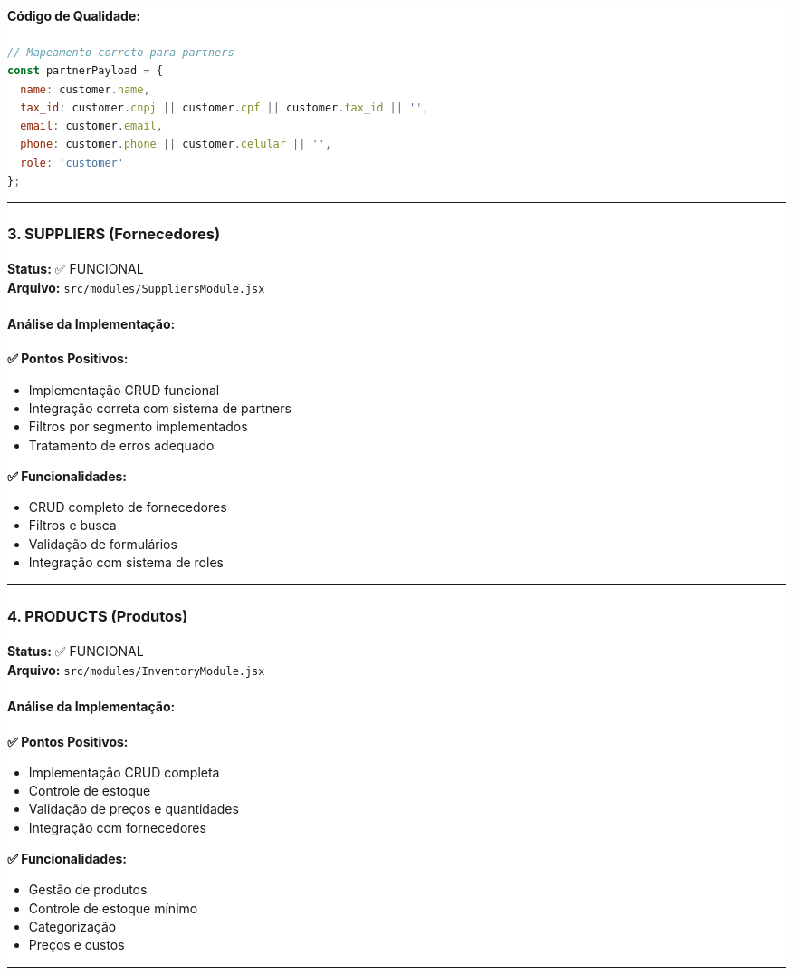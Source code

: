 #### Código de Qualidade:
```javascript
// Mapeamento correto para partners
const partnerPayload = {
  name: customer.name,
  tax_id: customer.cnpj || customer.cpf || customer.tax_id || '',
  email: customer.email,
  phone: customer.phone || customer.celular || '',
  role: 'customer'
};
```

---

### 3. SUPPLIERS (Fornecedores)
**Status:** ✅ FUNCIONAL  
**Arquivo:** `src/modules/SuppliersModule.jsx`

#### Análise da Implementação:

**✅ Pontos Positivos:**
- Implementação CRUD funcional
- Integração correta com sistema de partners
- Filtros por segmento implementados
- Tratamento de erros adequado

**✅ Funcionalidades:**
- CRUD completo de fornecedores
- Filtros e busca
- Validação de formulários
- Integração com sistema de roles

---

### 4. PRODUCTS (Produtos)
**Status:** ✅ FUNCIONAL  
**Arquivo:** `src/modules/InventoryModule.jsx`

#### Análise da Implementação:

**✅ Pontos Positivos:**
- Implementação CRUD completa
- Controle de estoque
- Validação de preços e quantidades
- Integração com fornecedores

**✅ Funcionalidades:**
- Gestão de produtos
- Controle de estoque mínimo
- Categorização
- Preços e custos

---
